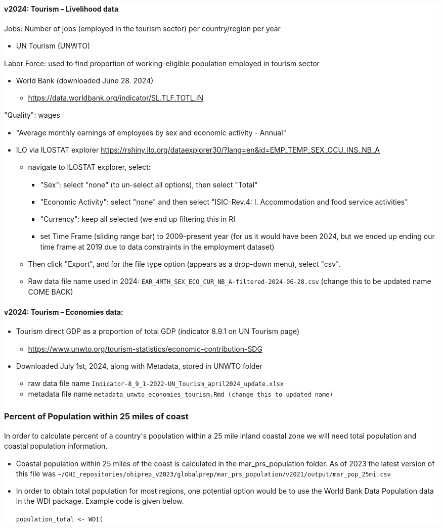 #### v2024: Tourism – Livelihood data

Jobs: Number of jobs (employed in the tourism sector) per country/region per year

-   UN Tourism (UNWTO)

Labor Force: used to find proportion of working-eligible population employed in tourism sector

-   World Bank (downloaded June 28. 2024)

    -   <https://data.worldbank.org/indicator/SL.TLF.TOTL.IN>

"Quality": wages

-   "Average monthly earnings of employees by sex and economic activity - Annual"



-   ILO via ILOSTAT explorer <https://rshiny.ilo.org/dataexplorer30/?lang=en&id=EMP_TEMP_SEX_OCU_INS_NB_A>

    -   navigate to ILOSTAT explorer, select:

        -   "Sex": select "none" (to un-select all options), then select "Total"

        -   "Economic Activity": select "none" and then select "ISIC-Rev.4: I. Accommodation and food service activities"

        -   "Currency": keep all selected (we end up filtering this in R)

        -   set Time Frame (sliding range bar) to 2009-present year (for us it would have been 2024, but we ended up ending our time frame at 2019 due to data constraints in the employment dataset)

    -   Then click "Export", and for the file type option (appears as a drop-down menu), select "csv".

    -   Raw data file name used in 2024: `EAR_4MTH_SEX_ECO_CUR_NB_A-filtered-2024-06-28.csv` (change this to be updated name COME BACK)

#### v2024: Tourism – Economies data:

-   Tourism direct GDP as a proportion of total GDP (indicator 8.9.1 on UN Tourism page)

    -   <https://www.unwto.org/tourism-statistics/economic-contribution-SDG>

-   Downloaded July 1st, 2024, along with Metadata, stored in UNWTO folder

    -   raw data file name `Indicator-8_9_1-2022-UN_Tourism_april2024_update.xlsx`
    -   metadata file name `metadata_unwto_economies_tourism.Rmd (change this to updated name)`

### Percent of Population within 25 miles of coast

In order to calculate percent of a country's population within a 25 mile inland coastal zone we will need total population and coastal population information.

-   Coastal population within 25 miles of the coast is calculated in the mar_prs_population folder. As of 2023 the latest version of this file was `~/OHI_repositories/ohiprep_v2023/globalprep/mar_prs_population/v2021/output/mar_pop_25mi.csv`

-   In order to obtain total population for most regions, one potential option would be to use the World Bank Data Population data in the WDI package. Example code is given below.

    `population_total <- WDI(`
